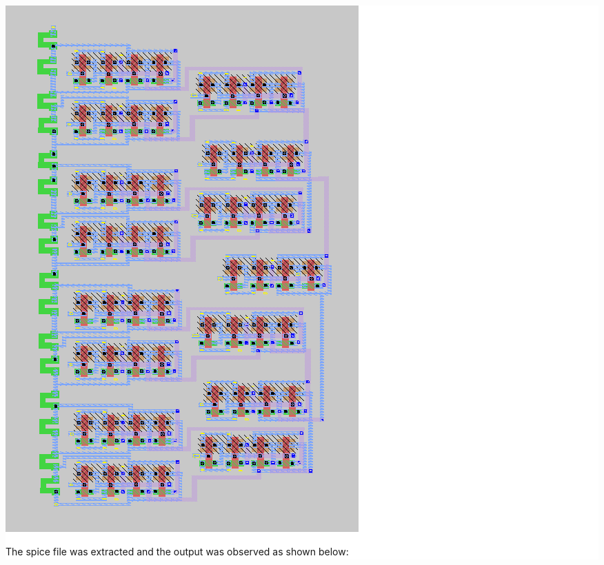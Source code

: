 ![4bitDAC layout](https://github.com/vsdip/avsddac_3v3_sky130_v2/blob/main/Layout%20screenshots/4bit_DAC.png)

The spice file was extracted and the output was observed as shown below:
